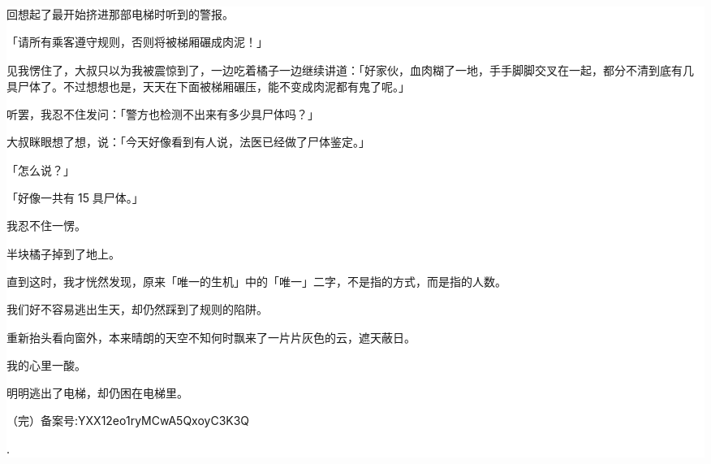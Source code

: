 回想起了最开始挤进那部电梯时听到的警报。

「请所有乘客遵守规则，否则将被梯厢碾成肉泥！」

见我愣住了，⼤叔只以为我被震惊到了，⼀边吃着橘子⼀边继续讲道：「好家伙，血肉糊了⼀地，手手脚脚交叉在⼀起，都分不清到底有几具尸体了。不过想想也是，天天在下面被梯厢碾压，能不变成肉泥都有鬼了呢。」

听罢，我忍不住发问：「警⽅也检测不出来有多少具尸体吗？」

⼤叔眯眼想了想，说：「今天好像看到有⼈说，法医已经做了尸体鉴定。」

「怎么说？」

「好像⼀共有 15 具尸体。」

我忍不住⼀愣。

半块橘子掉到了地上。

直到这时，我才恍然发现，原来「唯⼀的⽣机」中的「唯⼀」二字，不是指的⽅式，而是指的⼈数。

我们好不容易逃出⽣天，却仍然踩到了规则的陷阱。

重新抬头看向窗外，本来晴朗的天空不知何时飘来了⼀片片灰色的云，遮天蔽日。

我的心里⼀酸。

明明逃出了电梯，却仍困在电梯里。

（完）备案号:YXX12eo1ryMCwA5QxoyC3K3Q

.